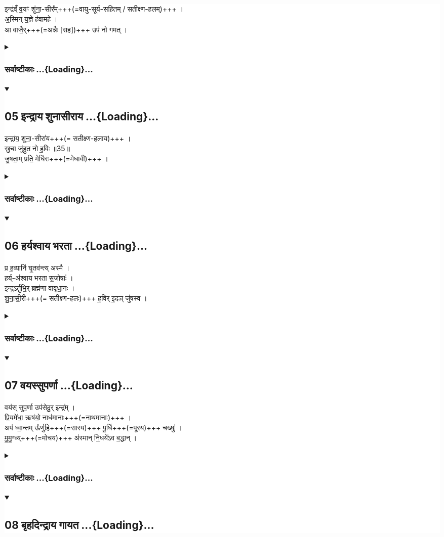 
इन्द्र॑व्ँ व॒यꣳ शु॑ना॒-सीर᳚म्+++(=वायु-सूर्य-सहितम् / सतीक्ष्ण-हलम्)+++ ।  
अ॒स्मिन् य॒ज्ञे ह॑वामहे ।  
आ वाजै॒र्+++(=अन्नैः [सह])+++ उप॑ नो गमत् ।

</details>
</div>
<div class="js_include collapsed" newlevelforh1="3" title="सर्वाष्टीकाः" unfilled url="/vedAH_yajuH/taittirIyam/brAhmaNam/Rk/sarvASh_TIkAH/2/5/8/04_indrav.NvayaM_shunAsIram.md">
<details><summary><h3>सर्वाष्टीकाः ...{Loading}...</h3></summary></details>
</div>
<div class="js_include" includetitle="false" newlevelforh1="2" unfilled url="/vedAH_yajuH/taittirIyam/brAhmaNam/Rk/vishvAsa-prastutiH/2/5/8/05_indrAya_shunAsIrAya.md">
<details open><summary><h2>05 इन्द्राय शुनासीराय ...{Loading}...</h2></summary>



इन्द्रा॑य॒ शुना॒-सीरा॑य+++(= सतीक्ष्ण-हलाय)+++ ।  
स्रु॒चा जु॑हुत नो ह॒विः ॥35॥  
जु॒षता॒म् प्रति॒ मेधि॑रः+++(=मेधावी)+++ ।  
</details>
</div>
<div class="js_include collapsed" newlevelforh1="3" title="सर्वाष्टीकाः" unfilled url="/vedAH_yajuH/taittirIyam/brAhmaNam/Rk/sarvASh_TIkAH/2/5/8/05_indrAya_shunAsIrAya.md">
<details><summary><h3>सर्वाष्टीकाः ...{Loading}...</h3></summary></details>
</div>
<div class="js_include" includetitle="false" newlevelforh1="2" unfilled url="/vedAH_yajuH/taittirIyam/brAhmaNam/Rk/vishvAsa-prastutiH/2/5/8/06_haryashvAya_bharatA.md">
<details open><summary><h2>06 हर्यश्वाय भरता ...{Loading}...</h2></summary>


प्र ह॒व्यानि॑ घृ॒तव॑न्त्य् अस्मै ।  
हर्य्-अ॑श्वाय भरता स॒जोषाः᳚ ।  
इन्द्र॒ऽर्तुभि॒र् ब्रह्म॑णा वावृधा॒नः ।  
शु॒ना॒सी॒री+++(= सतीक्ष्ण-हलः)+++ ह॒विर् इ॒दञ् जु॑षस्व ।

</details>
</div>
<div class="js_include collapsed" newlevelforh1="3" title="सर्वाष्टीकाः" unfilled url="/vedAH_yajuH/taittirIyam/brAhmaNam/Rk/sarvASh_TIkAH/2/5/8/06_haryashvAya_bharatA.md">
<details><summary><h3>सर्वाष्टीकाः ...{Loading}...</h3></summary></details>
</div>
<div class="js_include" includetitle="false" newlevelforh1="2" unfilled url="/vedAH_yajuH/taittirIyam/brAhmaNam/Rk/vishvAsa-prastutiH/2/5/8/07_vayassuparNA.md">
<details open><summary><h2>07 वयस्सुपर्णा ...{Loading}...</h2></summary>

वय॑स् सुप॒र्णा उप॑सेदु॒र् इन्द्र᳚म् ।  
प्रि॒यमे॑धा॒ ऋष॑यो॒ नाध॑मानाः+++(=नाथमानाः)+++ ।  
अप॑ ध्वा॒न्तम् ऊ᳚र्णु॒हि+++(=सारय)+++ पू॒र्धि+++(=पूरय)+++ चख्षुः॑ ।  
मु॒मु॒ग्ध्य्+++(=मोचय)+++ अ॑स्मान् नि॒धये॑ऽव ब॒द्धान् ।


</details>
</div>
<div class="js_include collapsed" newlevelforh1="3" title="सर्वाष्टीकाः" unfilled url="/vedAH_yajuH/taittirIyam/brAhmaNam/Rk/sarvASh_TIkAH/2/5/8/07_vayassuparNA.md">
<details><summary><h3>सर्वाष्टीकाः ...{Loading}...</h3></summary></details>
</div>
<div class="js_include" includetitle="false" newlevelforh1="2" unfilled url="/vedAH_yajuH/taittirIyam/brAhmaNam/Rk/vishvAsa-prastutiH/2/5/8/08_bRhadindrAya_gAyata.md">
<details open><summary><h2>08 बृहदिन्द्राय गायत ...{Loading}...</h2></summary>
